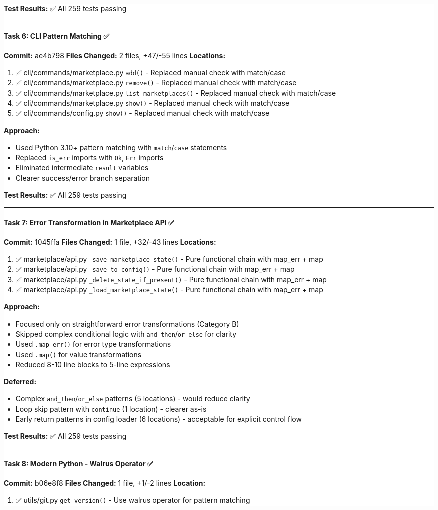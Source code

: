 **Test Results:** ✅ All 259 tests passing

---

#### Task 6: CLI Pattern Matching ✅
**Commit:** ae4b798
**Files Changed:** 2 files, +47/-55 lines
**Locations:**
1. ✅ cli/commands/marketplace.py `add()` - Replaced manual check with match/case
2. ✅ cli/commands/marketplace.py `remove()` - Replaced manual check with match/case
3. ✅ cli/commands/marketplace.py `list_marketplaces()` - Replaced manual check with match/case
4. ✅ cli/commands/marketplace.py `show()` - Replaced manual check with match/case
5. ✅ cli/commands/config.py `show()` - Replaced manual check with match/case

**Approach:**
- Used Python 3.10+ pattern matching with `match`/`case` statements
- Replaced `is_err` imports with `Ok`, `Err` imports
- Eliminated intermediate `result` variables
- Clearer success/error branch separation

**Test Results:** ✅ All 259 tests passing

---

#### Task 7: Error Transformation in Marketplace API ✅
**Commit:** 1045ffa
**Files Changed:** 1 file, +32/-43 lines
**Locations:**
1. ✅ marketplace/api.py `_save_marketplace_state()` - Pure functional chain with map_err + map
2. ✅ marketplace/api.py `_save_to_config()` - Pure functional chain with map_err + map
3. ✅ marketplace/api.py `_delete_state_if_present()` - Pure functional chain with map_err + map
4. ✅ marketplace/api.py `_load_marketplace_state()` - Pure functional chain with map_err + map

**Approach:**
- Focused only on straightforward error transformations (Category B)
- Skipped complex conditional logic with `and_then`/`or_else` for clarity
- Used `.map_err()` for error type transformations
- Used `.map()` for value transformations
- Reduced 8-10 line blocks to 5-line expressions

**Deferred:**
- Complex `and_then`/`or_else` patterns (5 locations) - would reduce clarity
- Loop skip pattern with `continue` (1 location) - clearer as-is
- Early return patterns in config loader (6 locations) - acceptable for explicit control flow

**Test Results:** ✅ All 259 tests passing

---

#### Task 8: Modern Python - Walrus Operator ✅
**Commit:** b06e8f8
**Files Changed:** 1 file, +1/-2 lines
**Location:**
1. ✅ utils/git.py `get_version()` - Use walrus operator for pattern matching
